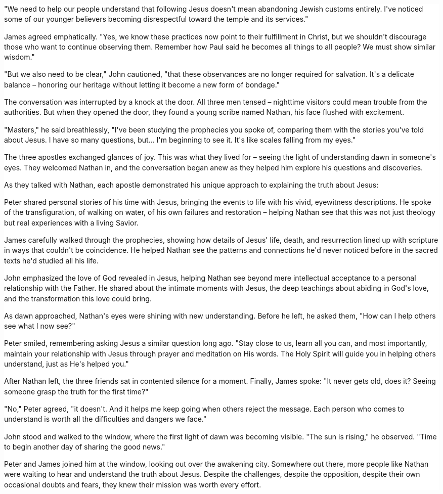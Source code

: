 "We need to help our people understand that following Jesus doesn't mean abandoning Jewish customs entirely. I've noticed some of our younger believers becoming disrespectful toward the temple and its services."

James agreed emphatically. "Yes, we know these practices now point to their fulfillment in Christ, but we shouldn't discourage those who want to continue observing them. Remember how Paul said he becomes all things to all people? We must show similar wisdom."

"But we also need to be clear," John cautioned, "that these observances are no longer required for salvation. It's a delicate balance – honoring our heritage without letting it become a new form of bondage."

The conversation was interrupted by a knock at the door. All three men tensed – nighttime visitors could mean trouble from the authorities. But when they opened the door, they found a young scribe named Nathan, his face flushed with excitement.

"Masters," he said breathlessly, "I've been studying the prophecies you spoke of, comparing them with the stories you've told about Jesus. I have so many questions, but... I'm beginning to see it. It's like scales falling from my eyes."

The three apostles exchanged glances of joy. This was what they lived for – seeing the light of understanding dawn in someone's eyes. They welcomed Nathan in, and the conversation began anew as they helped him explore his questions and discoveries.

As they talked with Nathan, each apostle demonstrated his unique approach to explaining the truth about Jesus:

Peter shared personal stories of his time with Jesus, bringing the events to life with his vivid, eyewitness descriptions. He spoke of the transfiguration, of walking on water, of his own failures and restoration – helping Nathan see that this was not just theology but real experiences with a living Savior.

James carefully walked through the prophecies, showing how details of Jesus' life, death, and resurrection lined up with scripture in ways that couldn't be coincidence. He helped Nathan see the patterns and connections he'd never noticed before in the sacred texts he'd studied all his life.

John emphasized the love of God revealed in Jesus, helping Nathan see beyond mere intellectual acceptance to a personal relationship with the Father. He shared about the intimate moments with Jesus, the deep teachings about abiding in God's love, and the transformation this love could bring.

As dawn approached, Nathan's eyes were shining with new understanding. Before he left, he asked them, "How can I help others see what I now see?"

Peter smiled, remembering asking Jesus a similar question long ago. "Stay close to us, learn all you can, and most importantly, maintain your relationship with Jesus through prayer and meditation on His words. The Holy Spirit will guide you in helping others understand, just as He's helped you."

After Nathan left, the three friends sat in contented silence for a moment. Finally, James spoke: "It never gets old, does it? Seeing someone grasp the truth for the first time?"

"No," Peter agreed, "it doesn't. And it helps me keep going when others reject the message. Each person who comes to understand is worth all the difficulties and dangers we face."

John stood and walked to the window, where the first light of dawn was becoming visible. "The sun is rising," he observed. "Time to begin another day of sharing the good news."

Peter and James joined him at the window, looking out over the awakening city. Somewhere out there, more people like Nathan were waiting to hear and understand the truth about Jesus. Despite the challenges, despite the opposition, despite their own occasional doubts and fears, they knew their mission was worth every effort.
